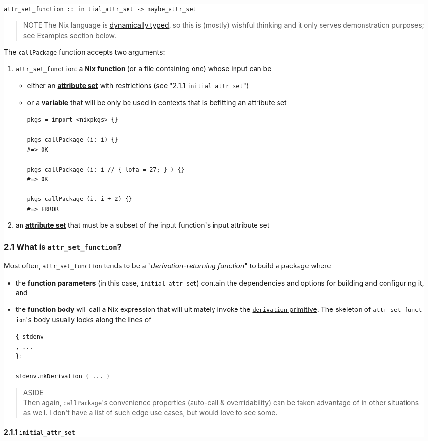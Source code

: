 ```
attr_set_function :: initial_attr_set -> maybe_attr_set
```

> NOTE
> The Nix language is [dynamically typed][14], so this is (mostly) wishful thinking and it only serves demonstration purposes; see Examples section below.

The `callPackage` function accepts two arguments:

1. `attr_set_function`: a **Nix function** (or a file containing one) whose input can be

   + either an **[attribute set][5]** with restrictions (see "2.1.1 `initial_attr_set`")

   + or a **variable** that will be only be used in contexts that is befitting an [attribute set][5]

     ```
     pkgs = import <nixpkgs> {}

     pkgs.callPackage (i: i) {}
     #=> OK

     pkgs.callPackage (i: i // { lofa = 27; } ) {}
     #=> OK

     pkgs.callPackage (i: i + 2) {}
     #=> ERROR
     ```

2. an **[attribute set][5]** that must be a subset of the input function's input attribute set
   ```
   ```

### 2.1 What is `attr_set_function`?

Most often, `attr_set_function` tends to be a "_derivation-returning function_" to build a package where

+ the **function parameters** (in this case, `initial_attr_set`) contain the dependencies and options for building and configuring it,  and

+ the **function body** will call a Nix expression that will ultimately invoke the [`derivation` primitive](https://nix.dev/manual/nix/2.18/language/derivations). The skeleton of `attr_set_function`'s body  usually looks along the lines of

  ```
  { stdenv
  , ...
  }:

  stdenv.mkDerivation { ... }
  ```

> ASIDE  
> Then again, `callPackage`'s convenience properties (auto-call & overridability) can be taken advantage of in other situations as well. I don't have a list of such edge use cases, but would love to see some.

#### 2.1.1 `initial_attr_set`


  [1]: https://nixos.org/manual/nixpkgs/stable/#function-library-lib.customisation.callPackageWith
  [2]: https://nixos.org/manual/nixpkgs/stable/
  [3]: https://nix.dev/tutorials/callpackage
  [4]: https://nix.dev/
  [5]: https://nix.dev/manual/nix/stable/language/values#attribute-set
  [6]: https://nix.dev/reference/glossary#term-Nixpkgs
  [7]: https://github.com/NixOS/nixpkgs/blob/95f084845baf7f87ce8fd9f1caed84186132aa96/pkgs/top-level/all-packages.nix
  [8]: https://nix.dev/tutorials/nix-language#import
  [9]: https://github.com/NixOS/nixpkgs/blob/95f084845baf7f87ce8fd9f1caed84186132aa96/pkgs/top-level/all-packages.nix#L8280C3-L8280C58
  [10]: https://nix.dev/manual/nix/2.23/language/
  [11]: https://github.com/NixOS/nixpkgs/blame/e7f2456df49b39e816e9ed71622c09a42446a581/pkgs/top-level/splice.nix#L125-L144
  [12]: https://github.com/NixOS/nixpkgs/blob/55f73f0566d8db00b8ec108e7351f5fd01e98990/pkgs/development/tools/godot/4/default.nix#L1-L35
  [13]: https://nix.dev/tutorials/nix-language.html#functions
  [14]: https://nix.dev/tutorials/nix-language.html
  [15]: https://nix.dev/tutorials/callpackage#overrides
  [16]: https://github.com/NixOS/nixpkgs/blob/7370c67890fb6ae18bad28496a684294ec1b3f88/lib/customisation.nix#L212-L269
  [17]: https://www.mail-archive.com/nix-dev@cs.uu.nl/msg02624.html
  [18]: https://nix.dev/manual/nix/2.18/command-ref/new-cli/nix3-repl